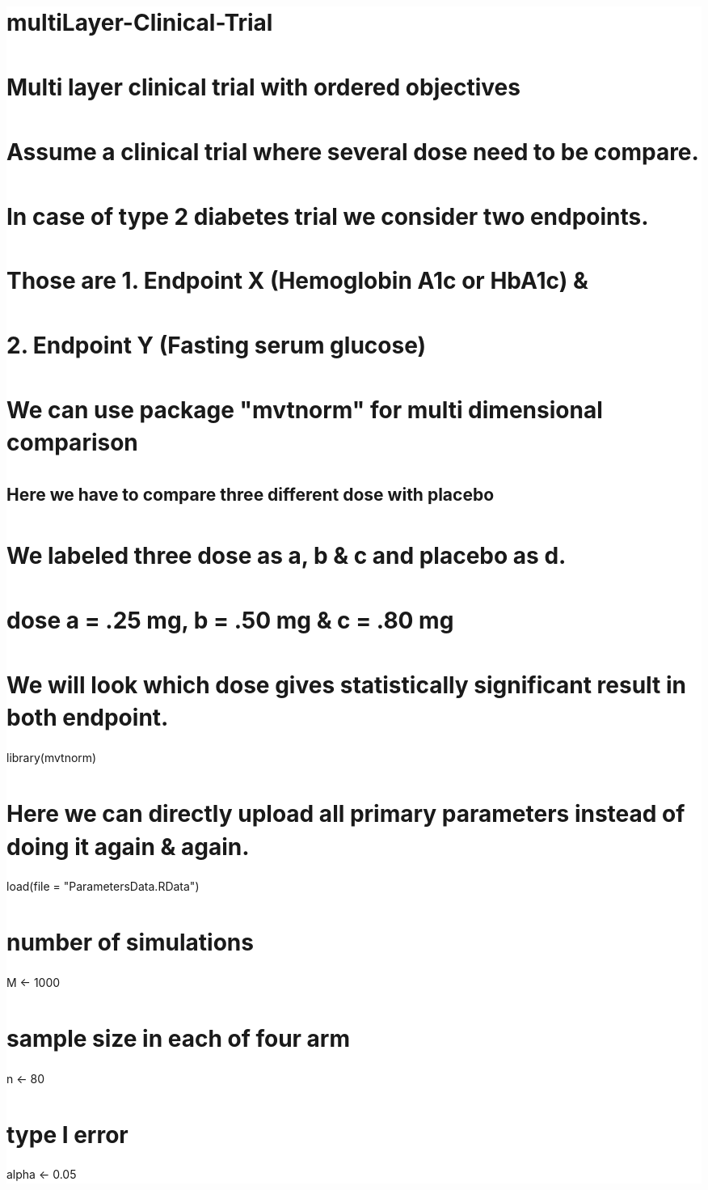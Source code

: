 # multiLayer-Clinical-Trial
# Multi layer clinical trial with ordered objectives

# Assume a clinical trial where several dose need to be compare.
# In case of type 2 diabetes trial we consider two endpoints.
# Those are 1. Endpoint X (Hemoglobin A1c or HbA1c) & 
# 2. Endpoint Y (Fasting serum glucose)
# We can use package "mvtnorm" for multi dimensional comparison
## Here we have to compare three different dose with placebo
# We labeled three dose as a, b & c and placebo as d.
# dose a = .25 mg, b = .50 mg & c = .80 mg
# We will look which dose gives statistically significant result in both endpoint.
library(mvtnorm)

# Here we can directly upload all primary parameters instead of doing it again & again.
load(file = "ParametersData.RData")
# number of simulations
M <- 1000

# sample size in each of four arm
n <- 80

# type I error
alpha <- 0.05
